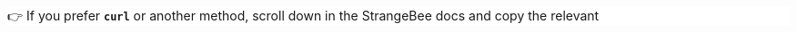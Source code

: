 👉 If you prefer **`curl`** or another method, scroll down in the StrangeBee docs and copy the relevant